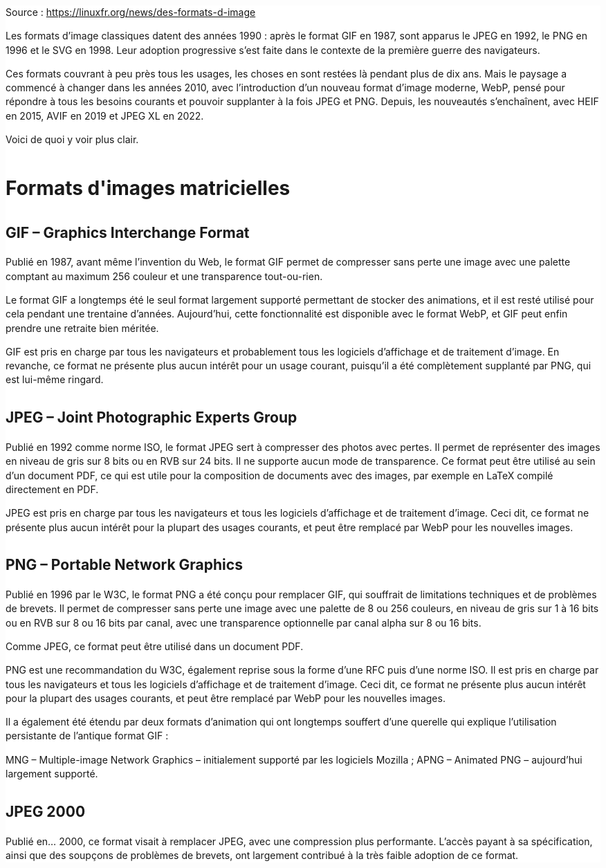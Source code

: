 Source : https://linuxfr.org/news/des-formats-d-image

Les formats d’image classiques datent des années 1990 : après le format GIF en 1987, sont apparus le JPEG en 1992, le PNG en 1996 et le SVG en 1998. Leur adoption progressive s’est faite dans le contexte de la première guerre des navigateurs.

Ces formats couvrant à peu près tous les usages, les choses en sont restées là pendant plus de dix ans. Mais le paysage a commencé à changer dans les années 2010, avec l’introduction d’un nouveau format d’image moderne, WebP, pensé pour répondre à tous les besoins courants et pouvoir supplanter à la fois JPEG et PNG. Depuis, les nouveautés s’enchaînent, avec HEIF en 2015, AVIF en 2019 et JPEG XL en 2022.

Voici de quoi y voir plus clair.
# Formats d'images matricielles 
## GIF – Graphics Interchange Format 
Publié en 1987, avant même l’invention du Web, le format GIF permet de compresser sans perte une image avec une palette comptant au maximum 256 couleur et une transparence tout-ou-rien.

Le format GIF a longtemps été le seul format largement supporté permettant de stocker des animations, et il est resté utilisé pour cela pendant une trentaine d’années. Aujourd’hui, cette fonctionnalité est disponible avec le format WebP, et GIF peut enfin prendre une retraite bien méritée.

GIF est pris en charge par tous les navigateurs et probablement tous les logiciels d’affichage et de traitement d’image. En revanche, ce format ne présente plus aucun intérêt pour un usage courant, puisqu’il a été complètement supplanté par PNG, qui est lui-même ringard.
## JPEG – Joint Photographic Experts Group 
Publié en 1992 comme norme ISO, le format JPEG sert à compresser des photos avec pertes. Il permet de représenter des images en niveau de gris sur 8 bits ou en RVB sur 24 bits. Il ne supporte aucun mode de transparence. Ce format peut être utilisé au sein d’un document PDF, ce qui est utile pour la composition de documents avec des images, par exemple en LaTeX compilé directement en PDF.

JPEG est pris en charge par tous les navigateurs et tous les logiciels d’affichage et de traitement d’image. Ceci dit, ce format ne présente plus aucun intérêt pour la plupart des usages courants, et peut être remplacé par WebP pour les nouvelles images.
## PNG – Portable Network Graphics 
Publié en 1996 par le W3C, le format PNG a été conçu pour remplacer GIF, qui souffrait de limitations techniques et de problèmes de brevets. Il permet de compresser sans perte une image avec une palette de 8 ou 256 couleurs, en niveau de gris sur 1 à 16 bits ou en RVB sur 8 ou 16 bits par canal, avec une transparence optionnelle par canal alpha sur 8 ou 16 bits.

Comme JPEG, ce format peut être utilisé dans un document PDF.

PNG est une recommandation du W3C, également reprise sous la forme d’une RFC puis d’une norme ISO. Il est pris en charge par tous les navigateurs et tous les logiciels d’affichage et de traitement d’image. Ceci dit, ce format ne présente plus aucun intérêt pour la plupart des usages courants, et peut être remplacé par WebP pour les nouvelles images.

Il a également été étendu par deux formats d’animation qui ont longtemps souffert d’une querelle qui explique l’utilisation persistante de l’antique format GIF :

MNG – Multiple-image Network Graphics – initialement supporté par les logiciels Mozilla ;
APNG – Animated PNG – aujourd’hui largement supporté.
## JPEG 2000 
Publié en… 2000, ce format visait à remplacer JPEG, avec une compression plus performante. L’accès payant à sa spécification, ainsi que des soupçons de problèmes de brevets, ont largement contribué à la très faible adoption de ce format.

